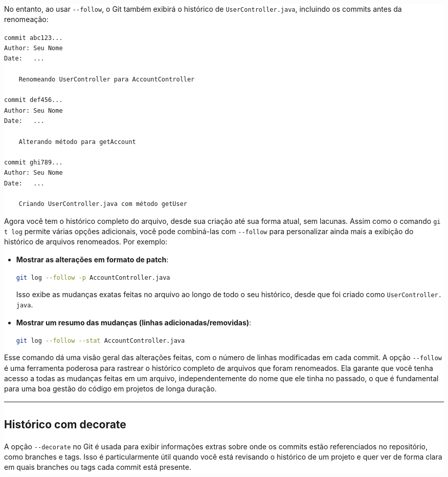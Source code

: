 No entanto, ao usar `--follow`, o Git também exibirá o histórico de `UserController.java`, incluindo os commits antes da renomeação:

```bash
commit abc123...
Author: Seu Nome
Date:   ...

    Renomeando UserController para AccountController

commit def456...
Author: Seu Nome
Date:   ...

    Alterando método para getAccount

commit ghi789...
Author: Seu Nome
Date:   ...

    Criando UserController.java com método getUser
```

Agora você tem o histórico completo do arquivo, desde sua criação até sua forma atual, sem lacunas. Assim como o comando `git log` permite várias opções adicionais, você pode combiná-las com `--follow` para personalizar ainda mais a exibição do histórico de arquivos renomeados. Por exemplo:

- **Mostrar as alterações em formato de patch**:
  ```bash
  git log --follow -p AccountController.java
  ```

  Isso exibe as mudanças exatas feitas no arquivo ao longo de todo o seu histórico, desde que foi criado como `UserController.java`.

- **Mostrar um resumo das mudanças (linhas adicionadas/removidas)**:
  ```bash
  git log --follow --stat AccountController.java
  ```

Esse comando dá uma visão geral das alterações feitas, com o número de linhas modificadas em cada commit. A opção `--follow` é uma ferramenta poderosa para rastrear o histórico completo de arquivos que foram renomeados. Ela garante que você tenha acesso a todas as mudanças feitas em um arquivo, independentemente do nome que ele tinha no passado, o que é fundamental para uma boa gestão do código em projetos de longa duração.

---

## Histórico com decorate

A opção `--decorate` no Git é usada para exibir informações extras sobre onde os commits estão referenciados no repositório, como branches e tags. Isso é particularmente útil quando você está revisando o histórico de um projeto e quer ver de forma clara em quais branches ou tags cada commit está presente.
